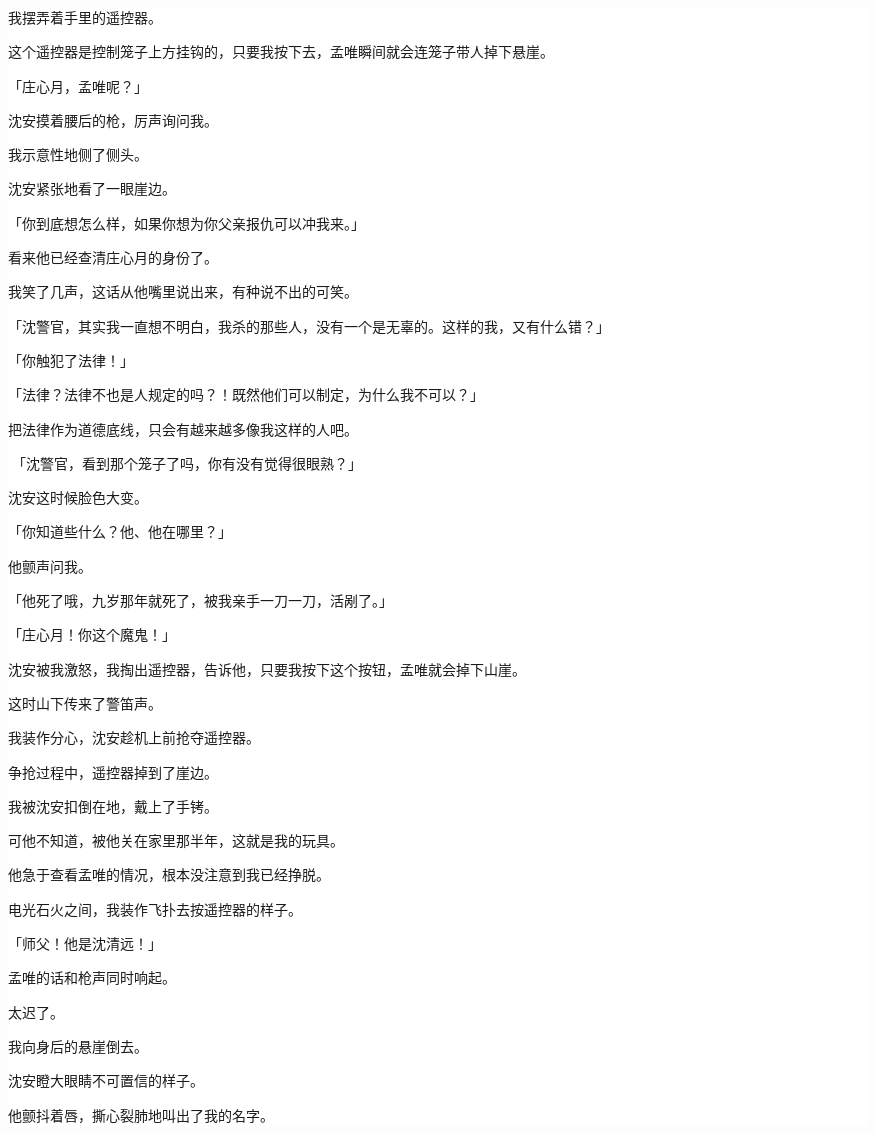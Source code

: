 我摆弄着手里的遥控器。

这个遥控器是控制笼子上方挂钩的，只要我按下去，孟唯瞬间就会连笼子带人掉下悬崖。

「庄心月，孟唯呢？」

沈安摸着腰后的枪，厉声询问我。

我示意性地侧了侧头。

沈安紧张地看了一眼崖边。

「你到底想怎么样，如果你想为你父亲报仇可以冲我来。」

看来他已经查清庄心月的身份了。

我笑了几声，这话从他嘴里说出来，有种说不出的可笑。

「沈警官，其实我一直想不明白，我杀的那些人，没有一个是无辜的。这样的我，又有什么错？」

「你触犯了法律！」

「法律？法律不也是人规定的吗？！既然他们可以制定，为什么我不可以？」

把法律作为道德底线，只会有越来越多像我这样的人吧。

 「沈警官，看到那个笼子了吗，你有没有觉得很眼熟？」

沈安这时候脸色大变。

「你知道些什么？他、他在哪里？」

他颤声问我。

「他死了哦，九岁那年就死了，被我亲手一刀一刀，活剐了。」

「庄心月！你这个魔鬼！」

沈安被我激怒，我掏出遥控器，告诉他，只要我按下这个按钮，孟唯就会掉下山崖。

这时山下传来了警笛声。

我装作分心，沈安趁机上前抢夺遥控器。

争抢过程中，遥控器掉到了崖边。

我被沈安扣倒在地，戴上了手铐。

可他不知道，被他关在家里那半年，这就是我的玩具。

他急于查看孟唯的情况，根本没注意到我已经挣脱。

电光石火之间，我装作飞扑去按遥控器的样子。

「师父！他是沈清远！」

孟唯的话和枪声同时响起。

太迟了。

我向身后的悬崖倒去。

沈安瞪大眼睛不可置信的样子。

他颤抖着唇，撕心裂肺地叫出了我的名字。
